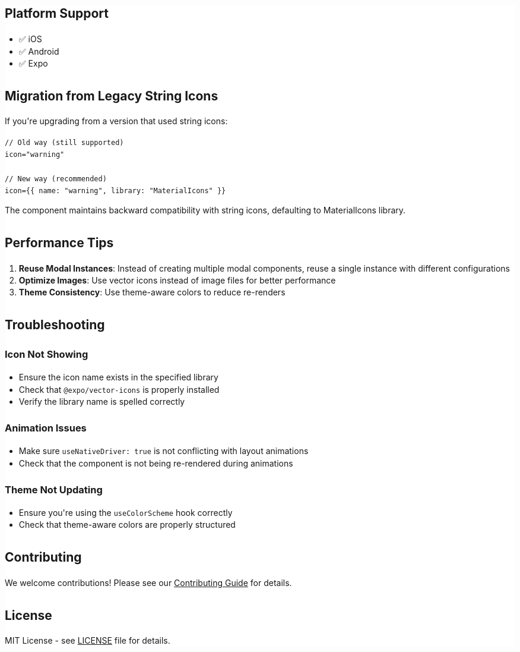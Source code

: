 ## Platform Support

- ✅ iOS
- ✅ Android
- ✅ Expo

## Migration from Legacy String Icons

If you're upgrading from a version that used string icons:

```tsx
// Old way (still supported)
icon="warning"

// New way (recommended)
icon={{ name: "warning", library: "MaterialIcons" }}
```

The component maintains backward compatibility with string icons, defaulting to MaterialIcons library.

## Performance Tips

1. **Reuse Modal Instances**: Instead of creating multiple modal components, reuse a single instance with different configurations
2. **Optimize Images**: Use vector icons instead of image files for better performance
3. **Theme Consistency**: Use theme-aware colors to reduce re-renders

## Troubleshooting

### Icon Not Showing
- Ensure the icon name exists in the specified library
- Check that `@expo/vector-icons` is properly installed
- Verify the library name is spelled correctly

### Animation Issues
- Make sure `useNativeDriver: true` is not conflicting with layout animations
- Check that the component is not being re-rendered during animations

### Theme Not Updating
- Ensure you're using the `useColorScheme` hook correctly
- Check that theme-aware colors are properly structured

## Contributing

We welcome contributions! Please see our [Contributing Guide](CONTRIBUTING.md) for details.

## License

MIT License - see [LICENSE](LICENSE) file for details.